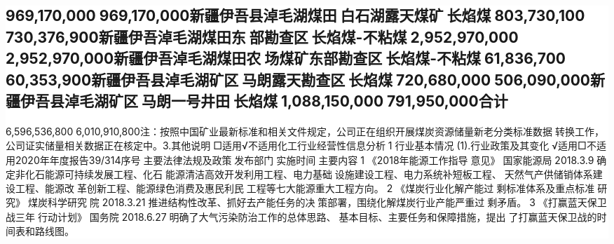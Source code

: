 969,170,000
969,170,000新疆伊吾县淖毛湖煤田
白石湖露天煤矿
长焰煤
803,730,100
730,376,900新疆伊吾淖毛湖煤田东
部勘查区
长焰煤-不粘煤
2,952,970,000
2,952,970,000新疆伊吾淖毛湖煤田农
场煤矿东部勘查区
长焰煤-不粘煤
61,836,700
60,353,900新疆伊吾县淖毛湖矿区
马朗露天勘查区
长焰煤
720,680,000
506,090,000新疆伊吾县淖毛湖矿区
马朗一号井田
长焰煤
1,088,150,000
791,950,000合计
-
6,596,536,800
6,010,910,800注：按照中国矿业最新标准和相关文件规定，公司正在组织开展煤炭资源储量新老分类标准数据
转换工作，公司证实储量相关数据正在核定中。3.其他说明
□适用√不适用化工行业经营性信息分析
1
行业基本情况
(1).行业政策及其变化
√适用□不适用2020年年度报告39/314序号
主要法律法规及政策
发布部门
实施时间
主要内容
1
《2018年能源工作指导
意见》
国家能源局
2018.3.9
确定非化石能源可持续发展工程、化石
能源清洁高效开发利用工程、电力基础
设施建设工程、电力系统补短板工程、
天然气产供储销体系建设工程、能源改
革创新工程、能源绿色消费及惠民利民
工程等七大能源重大工程方向。
2
《煤炭行业化解产能过
剩标准体系及重点标准
研究》
煤炭科学研究
院
2018.3.21
推进结构性改革、抓好去产能任务的决
策部署，围绕化解煤炭行业产能严重过
剩矛盾。
3
《打赢蓝天保卫战三年
行动计划》
国务院
2018.6.27
明确了大气污染防治工作的总体思路、
基本目标、主要任务和保障措施，提出
了打赢蓝天保卫战的时间表和路线图。
